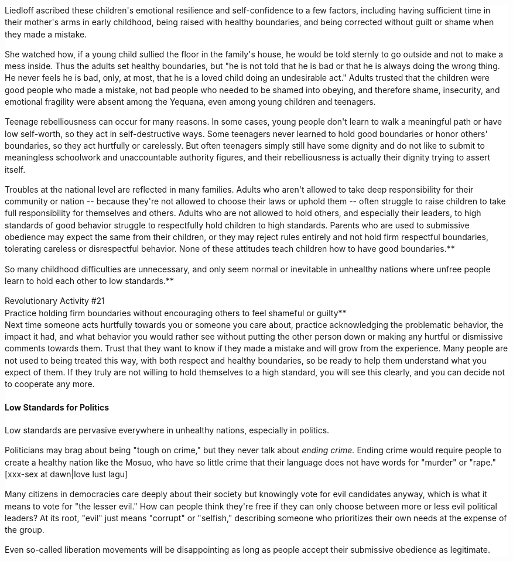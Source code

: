 Liedloff ascribed these children's emotional resilience and self-confidence to a few factors, including having sufficient time in their mother's arms in early childhood, being raised with healthy boundaries, and being corrected without guilt or shame when they made a mistake.

She watched how, if a young child sullied the floor in the family's house, he would be told sternly to go outside and not to make a mess inside. Thus the adults set healthy boundaries, but "he is not told that he is bad or that he is always doing the wrong thing. He never feels he is bad, only, at most, that he is a loved child doing an undesirable act." Adults trusted that the children were good people who made a mistake, not bad people who needed to be shamed into obeying, and therefore shame, insecurity, and emotional fragility were absent among the Yequana, even among young children and teenagers.

Teenage rebelliousness can occur for many reasons. In some cases, young people don't learn to walk a meaningful path or have low self-worth, so they act in self-destructive ways. Some teenagers never learned to hold good boundaries or honor others' boundaries, so they act hurtfully or carelessly. But often teenagers simply still have some dignity and do not like to submit to meaningless schoolwork and unaccountable authority figures, and their rebelliousness is actually their dignity trying to assert itself.

Troubles at the national level are reflected in many families. Adults who aren't allowed to take deep responsibility for their community or nation -- because they're not allowed to choose their laws or uphold them -- often struggle to raise children to take full responsibility for themselves and others. Adults who are not allowed to hold others, and especially their leaders, to high standards of good behavior struggle to respectfully hold children to high standards. Parents who are used to submissive obedience may expect the same from their children, or they may reject rules entirely and not hold firm respectful boundaries, tolerating careless or disrespectful behavior. None of these attitudes teach children how to have good boundaries.**

So many childhood difficulties are unnecessary, and only seem normal or inevitable in unhealthy nations where unfree people learn to hold each other to low standards.**

<div class="rev-act"><div class="rev-act-header">Revolutionary Activity #21<br/>Practice holding firm boundaries without encouraging others to feel shameful or guilty**</div>
<div class="rev-act-body">Next time someone acts hurtfully towards you or someone you care about, practice acknowledging the problematic behavior, the impact it had, and what behavior you would rather see without putting the other person down or making any hurtful or dismissive comments towards them. Trust that they want to know if they made a mistake and will grow from the experience. Many people are not used to being treated this way, with both respect and healthy boundaries, so be ready to help them understand what you expect of them. If they truly are not willing to hold themselves to a high standard, you will see this clearly, and you can decide not to cooperate any more.</div></div>

#### Low Standards for Politics

Low standards are pervasive everywhere in unhealthy nations, especially in politics. 

Politicians may brag about being "tough on crime," but they never talk about _ending crime._ Ending crime would require people to create a healthy nation like the Mosuo, who have so little crime that their language does not have words for "murder" or "rape."[xxx-sex at dawn|love lust lagu]

Many citizens in democracies care deeply about their society but knowingly vote for evil candidates anyway, which is what it means to vote for "the lesser evil." How can people think they're free if they can only choose between more or less evil political leaders? At its root, "evil" just means "corrupt" or "selfish," describing someone who prioritizes their own needs at the expense of the group.

Even so-called liberation movements will be disappointing as long as people accept their submissive obedience as legitimate.

